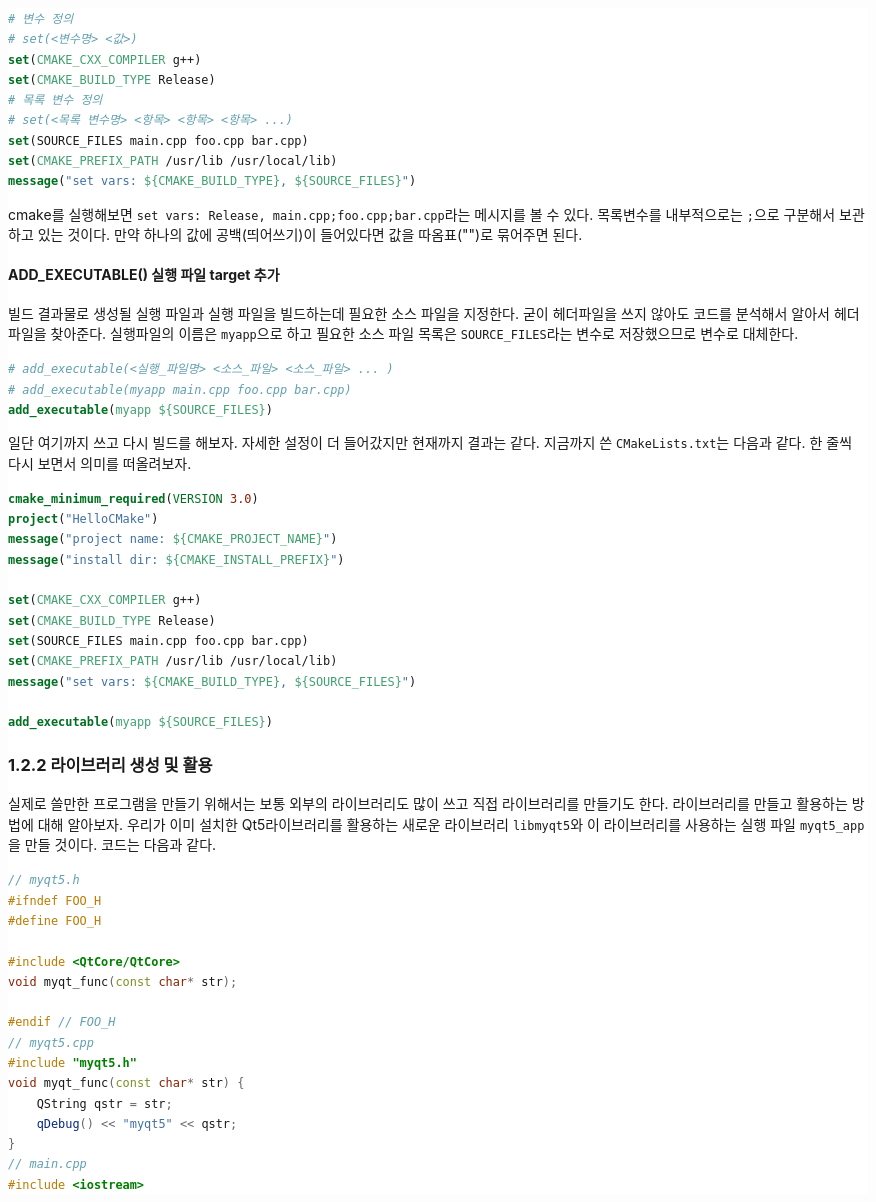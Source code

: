 ```cmake
# 변수 정의
# set(<변수명> <값>)
set(CMAKE_CXX_COMPILER g++)
set(CMAKE_BUILD_TYPE Release)
# 목록 변수 정의
# set(<목록 변수명> <항목> <항목> <항목> ...)
set(SOURCE_FILES main.cpp foo.cpp bar.cpp)
set(CMAKE_PREFIX_PATH /usr/lib /usr/local/lib)
message("set vars: ${CMAKE_BUILD_TYPE}, ${SOURCE_FILES}")
```

cmake를 실행해보면 `set vars: Release, main.cpp;foo.cpp;bar.cpp`라는 메시지를 볼 수 있다. 목록변수를 내부적으로는 `;`으로 구분해서 보관하고 있는 것이다. 만약 하나의 값에 공백(띄어쓰기)이 들어있다면 값을 따옴표("")로 묶어주면 된다.



#### ADD_EXECUTABLE() 실행 파일 target 추가

빌드 결과물로 생성될 실행 파일과 실행 파일을 빌드하는데 필요한 소스 파일을 지정한다. 굳이 헤더파일을 쓰지 않아도 코드를 분석해서 알아서 헤더파일을 찾아준다. 실행파일의 이름은 `myapp`으로 하고 필요한 소스 파일 목록은 `SOURCE_FILES`라는 변수로 저장했으므로 변수로 대체한다.

```cmake
# add_executable(<실행_파일명> <소스_파일> <소스_파일> ... )
# add_executable(myapp main.cpp foo.cpp bar.cpp)
add_executable(myapp ${SOURCE_FILES})
```

일단 여기까지 쓰고 다시 빌드를 해보자. 자세한 설정이 더 들어갔지만 현재까지 결과는 같다. 지금까지 쓴 `CMakeLists.txt`는 다음과 같다. 한 줄씩 다시 보면서 의미를 떠올려보자.

```cmake
cmake_minimum_required(VERSION 3.0)
project("HelloCMake")
message("project name: ${CMAKE_PROJECT_NAME}")
message("install dir: ${CMAKE_INSTALL_PREFIX}")

set(CMAKE_CXX_COMPILER g++)
set(CMAKE_BUILD_TYPE Release)
set(SOURCE_FILES main.cpp foo.cpp bar.cpp)
set(CMAKE_PREFIX_PATH /usr/lib /usr/local/lib)
message("set vars: ${CMAKE_BUILD_TYPE}, ${SOURCE_FILES}")

add_executable(myapp ${SOURCE_FILES})
```



### 1.2.2 라이브러리 생성 및 활용

실제로 쓸만한 프로그램을 만들기 위해서는 보통 외부의 라이브러리도 많이 쓰고 직접 라이브러리를 만들기도 한다. 라이브러리를 만들고 활용하는 방법에 대해 알아보자. 우리가 이미 설치한 Qt5라이브러리를 활용하는 새로운 라이브러리 `libmyqt5`와 이 라이브러리를 사용하는 실행 파일 `myqt5_app`을 만들 것이다. 코드는 다음과 같다.

```cpp
// myqt5.h
#ifndef FOO_H
#define FOO_H

#include <QtCore/QtCore>
void myqt_func(const char* str);

#endif // FOO_H
// myqt5.cpp
#include "myqt5.h"
void myqt_func(const char* str) {
	QString qstr = str;
	qDebug() << "myqt5" << qstr;
}
// main.cpp
#include <iostream>
```